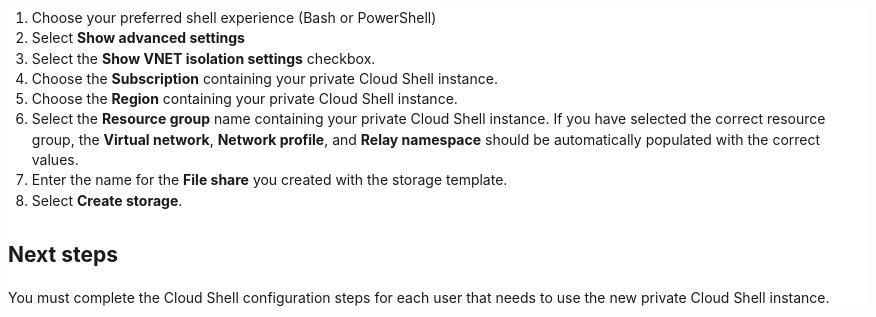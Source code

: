 1. Choose your preferred shell experience (Bash or PowerShell)
1. Select **Show advanced settings**
1. Select the **Show VNET isolation settings** checkbox.
1. Choose the **Subscription** containing your private Cloud Shell instance.
1. Choose the **Region** containing your private Cloud Shell instance.
1. Select the **Resource group** name containing your private Cloud Shell instance. If you have
   selected the correct resource group, the **Virtual network**, **Network profile**, and **Relay
   namespace** should be automatically populated with the correct values.
1. Enter the name for the **File share** you created with the storage template.
1. Select **Create storage**.

## Next steps

You must complete the Cloud Shell configuration steps for each user that needs to use the new
private Cloud Shell instance.


[01]: /azure/azure-resource-manager/management/manage-resource-groups-cli
[02]: /azure/azure-resource-manager/management/manage-resource-groups-portal
[03]: /azure/azure-resource-manager/management/manage-resource-groups-powershell
[04]: /azure/virtual-network/quick-create-cli
[05]: /azure/virtual-network/quick-create-portal
[06]: /azure/virtual-network/quick-create-powershell
[07]: /azure/virtual-network/virtual-network-manage-subnet?tabs=azure-portal#change-subnet-settings
[08]: https://aka.ms/cloudshell/docs/vnet/template
[09]: https://azure.microsoft.com/resources/templates/cloud-shell-vnet-storage/
